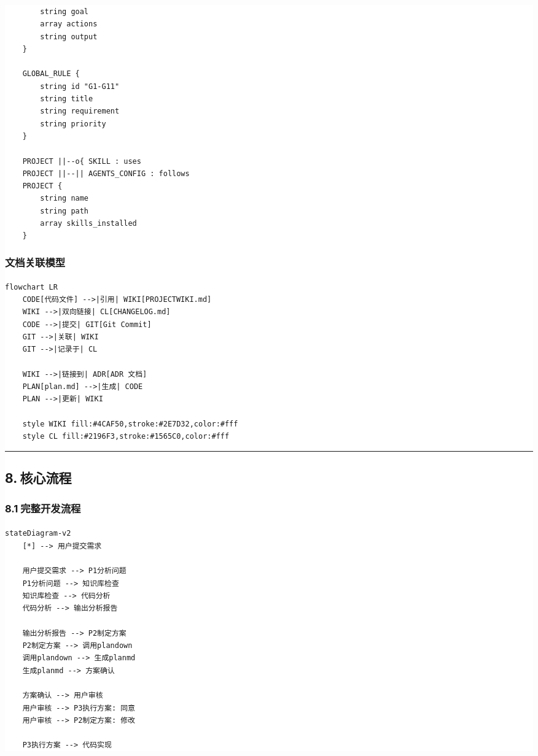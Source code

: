 ```mermaid
        string goal
        array actions
        string output
    }
    
    GLOBAL_RULE {
        string id "G1-G11"
        string title
        string requirement
        string priority
    }
    
    PROJECT ||--o{ SKILL : uses
    PROJECT ||--|| AGENTS_CONFIG : follows
    PROJECT {
        string name
        string path
        array skills_installed
    }
```

### 文档关联模型

```mermaid
flowchart LR
    CODE[代码文件] -->|引用| WIKI[PROJECTWIKI.md]
    WIKI -->|双向链接| CL[CHANGELOG.md]
    CODE -->|提交| GIT[Git Commit]
    GIT -->|关联| WIKI
    GIT -->|记录于| CL
    
    WIKI -->|链接到| ADR[ADR 文档]
    PLAN[plan.md] -->|生成| CODE
    PLAN -->|更新| WIKI
    
    style WIKI fill:#4CAF50,stroke:#2E7D32,color:#fff
    style CL fill:#2196F3,stroke:#1565C0,color:#fff
```

---

## 8. 核心流程

### 8.1 完整开发流程

```mermaid
stateDiagram-v2
    [*] --> 用户提交需求
    
    用户提交需求 --> P1分析问题
    P1分析问题 --> 知识库检查
    知识库检查 --> 代码分析
    代码分析 --> 输出分析报告
    
    输出分析报告 --> P2制定方案
    P2制定方案 --> 调用plandown
    调用plandown --> 生成planmd
    生成planmd --> 方案确认
    
    方案确认 --> 用户审核
    用户审核 --> P3执行方案: 同意
    用户审核 --> P2制定方案: 修改
    
    P3执行方案 --> 代码实现
```